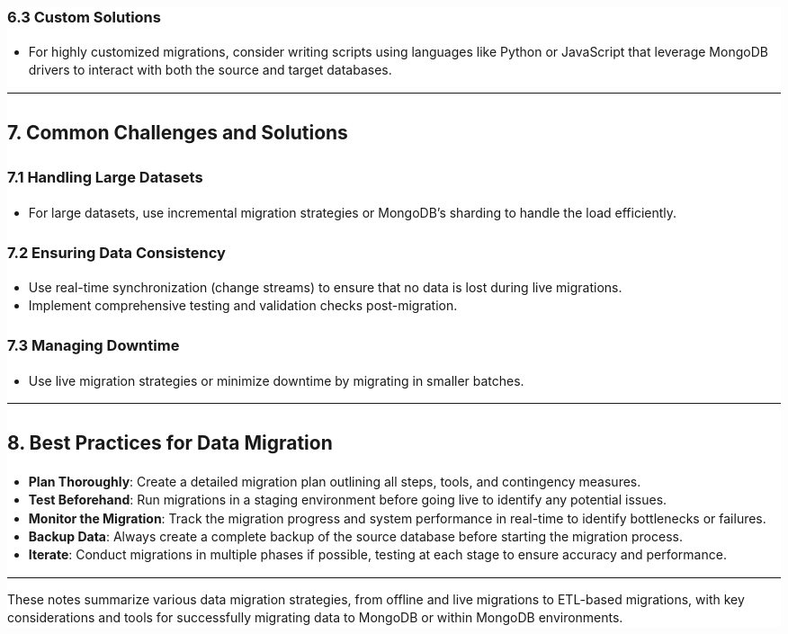### **6.3 Custom Solutions**
- For highly customized migrations, consider writing scripts using languages like Python or JavaScript that leverage MongoDB drivers to interact with both the source and target databases.

---

## **7. Common Challenges and Solutions**

### **7.1 Handling Large Datasets**
- For large datasets, use incremental migration strategies or MongoDB’s sharding to handle the load efficiently.

### **7.2 Ensuring Data Consistency**
- Use real-time synchronization (change streams) to ensure that no data is lost during live migrations.
- Implement comprehensive testing and validation checks post-migration.

### **7.3 Managing Downtime**
- Use live migration strategies or minimize downtime by migrating in smaller batches.

---

## **8. Best Practices for Data Migration**

- **Plan Thoroughly**: Create a detailed migration plan outlining all steps, tools, and contingency measures.
- **Test Beforehand**: Run migrations in a staging environment before going live to identify any potential issues.
- **Monitor the Migration**: Track the migration progress and system performance in real-time to identify bottlenecks or failures.
- **Backup Data**: Always create a complete backup of the source database before starting the migration process.
- **Iterate**: Conduct migrations in multiple phases if possible, testing at each stage to ensure accuracy and performance.

---

These notes summarize various data migration strategies, from offline and live migrations to ETL-based migrations, with key considerations and tools for successfully migrating data to MongoDB or within MongoDB environments.

